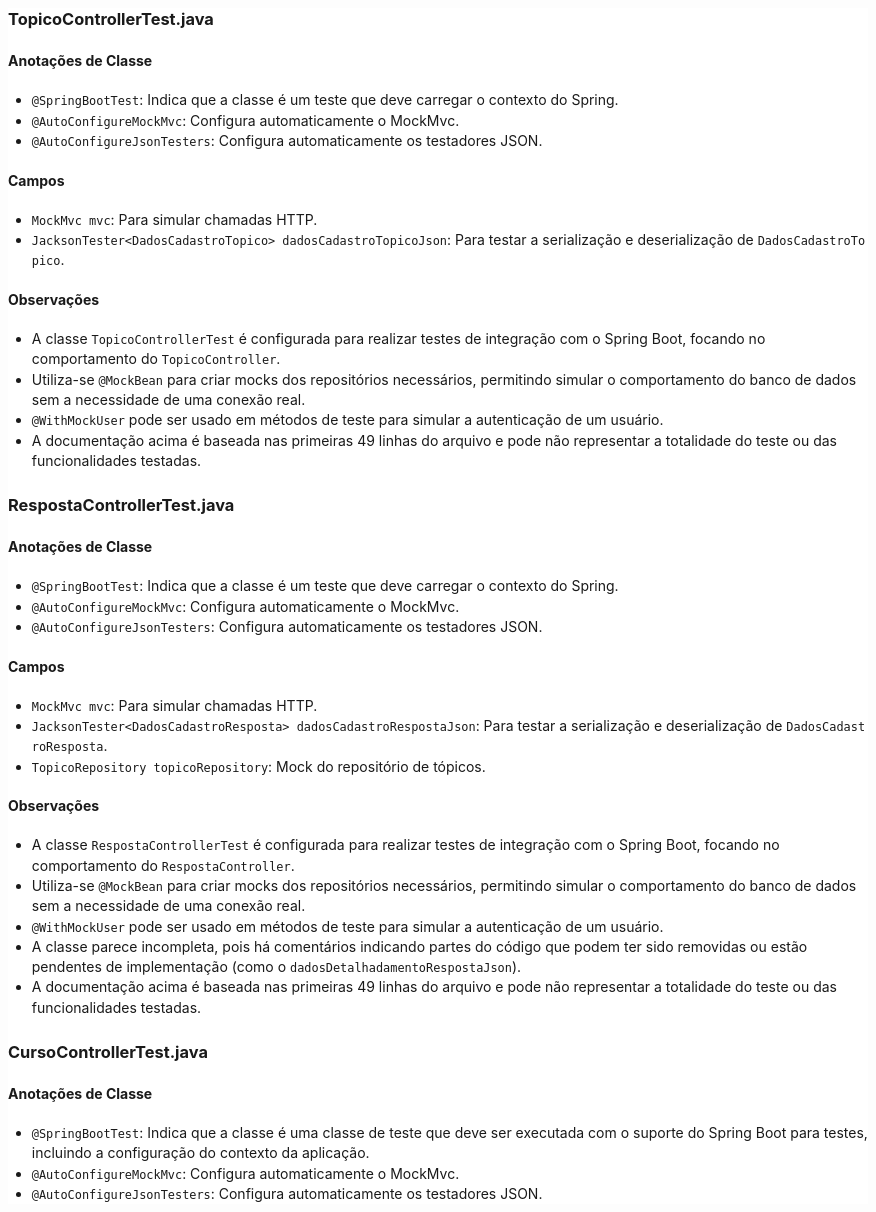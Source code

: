 ### TopicoControllerTest.java

#### Anotações de Classe
- `@SpringBootTest`: Indica que a classe é um teste que deve carregar o contexto do Spring.
- `@AutoConfigureMockMvc`: Configura automaticamente o MockMvc.
- `@AutoConfigureJsonTesters`: Configura automaticamente os testadores JSON.

#### Campos
- `MockMvc mvc`: Para simular chamadas HTTP.
- `JacksonTester<DadosCadastroTopico> dadosCadastroTopicoJson`: Para testar a serialização e deserialização de `DadosCadastroTopico`.

#### Observações
- A classe `TopicoControllerTest` é configurada para realizar testes de integração com o Spring Boot, focando no comportamento do `TopicoController`.
- Utiliza-se `@MockBean` para criar mocks dos repositórios necessários, permitindo simular o comportamento do banco de dados sem a necessidade de uma conexão real.
- `@WithMockUser` pode ser usado em métodos de teste para simular a autenticação de um usuário.
- A documentação acima é baseada nas primeiras 49 linhas do arquivo e pode não representar a totalidade do teste ou das funcionalidades testadas.

### RespostaControllerTest.java

#### Anotações de Classe
- `@SpringBootTest`: Indica que a classe é um teste que deve carregar o contexto do Spring.
- `@AutoConfigureMockMvc`: Configura automaticamente o MockMvc.
- `@AutoConfigureJsonTesters`: Configura automaticamente os testadores JSON.

#### Campos
- `MockMvc mvc`: Para simular chamadas HTTP.
- `JacksonTester<DadosCadastroResposta> dadosCadastroRespostaJson`: Para testar a serialização e deserialização de `DadosCadastroResposta`.
- `TopicoRepository topicoRepository`: Mock do repositório de tópicos.

#### Observações
- A classe `RespostaControllerTest` é configurada para realizar testes de integração com o Spring Boot, focando no comportamento do `RespostaController`.
- Utiliza-se `@MockBean` para criar mocks dos repositórios necessários, permitindo simular o comportamento do banco de dados sem a necessidade de uma conexão real.
- `@WithMockUser` pode ser usado em métodos de teste para simular a autenticação de um usuário.
- A classe parece incompleta, pois há comentários indicando partes do código que podem ter sido removidas ou estão pendentes de implementação (como o `dadosDetalhadamentoRespostaJson`).
- A documentação acima é baseada nas primeiras 49 linhas do arquivo e pode não representar a totalidade do teste ou das funcionalidades testadas.

### CursoControllerTest.java

#### Anotações de Classe
- `@SpringBootTest`: Indica que a classe é uma classe de teste que deve ser executada com o suporte do Spring Boot para testes, incluindo a configuração do contexto da aplicação.
- `@AutoConfigureMockMvc`: Configura automaticamente o MockMvc.
- `@AutoConfigureJsonTesters`: Configura automaticamente os testadores JSON.
